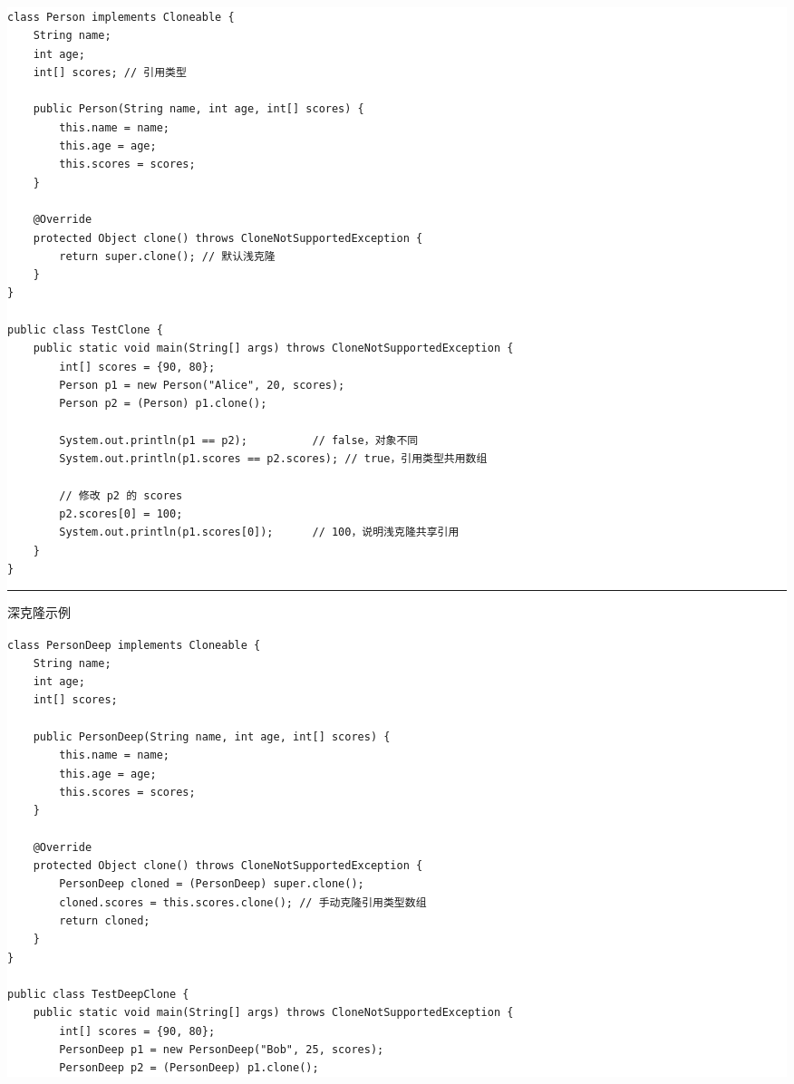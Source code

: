     class Person implements Cloneable {
        String name;
        int age;
        int[] scores; // 引用类型
    
        public Person(String name, int age, int[] scores) {
            this.name = name;
            this.age = age;
            this.scores = scores;
        }
    
        @Override
        protected Object clone() throws CloneNotSupportedException {
            return super.clone(); // 默认浅克隆
        }
    }
    
    public class TestClone {
        public static void main(String[] args) throws CloneNotSupportedException {
            int[] scores = {90, 80};
            Person p1 = new Person("Alice", 20, scores);
            Person p2 = (Person) p1.clone();
    
            System.out.println(p1 == p2);          // false，对象不同
            System.out.println(p1.scores == p2.scores); // true，引用类型共用数组
    
            // 修改 p2 的 scores
            p2.scores[0] = 100;
            System.out.println(p1.scores[0]);      // 100，说明浅克隆共享引用
        }
    }

---

 深克隆示例

    class PersonDeep implements Cloneable {
        String name;
        int age;
        int[] scores;
    
        public PersonDeep(String name, int age, int[] scores) {
            this.name = name;
            this.age = age;
            this.scores = scores;
        }
    
        @Override
        protected Object clone() throws CloneNotSupportedException {
            PersonDeep cloned = (PersonDeep) super.clone();
            cloned.scores = this.scores.clone(); // 手动克隆引用类型数组
            return cloned;
        }
    }
    
    public class TestDeepClone {
        public static void main(String[] args) throws CloneNotSupportedException {
            int[] scores = {90, 80};
            PersonDeep p1 = new PersonDeep("Bob", 25, scores);
            PersonDeep p2 = (PersonDeep) p1.clone();
    